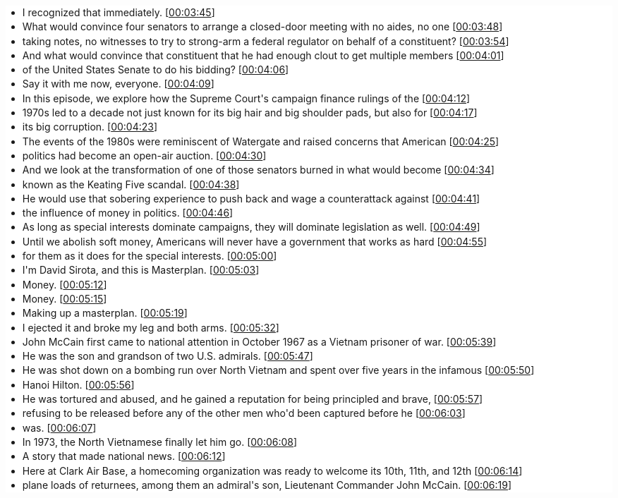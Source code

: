 *  I recognized that immediately. [[00:03:45](https://www.youtube.com/watch?v=OaP_Z1wymXU&t=225.98s)]
*  What would convince four senators to arrange a closed-door meeting with no aides, no one [[00:03:48](https://www.youtube.com/watch?v=OaP_Z1wymXU&t=228.46s)]
*  taking notes, no witnesses to try to strong-arm a federal regulator on behalf of a constituent? [[00:03:54](https://www.youtube.com/watch?v=OaP_Z1wymXU&t=234.22s)]
*  And what would convince that constituent that he had enough clout to get multiple members [[00:04:01](https://www.youtube.com/watch?v=OaP_Z1wymXU&t=241.22s)]
*  of the United States Senate to do his bidding? [[00:04:06](https://www.youtube.com/watch?v=OaP_Z1wymXU&t=246.18s)]
*  Say it with me now, everyone. [[00:04:09](https://www.youtube.com/watch?v=OaP_Z1wymXU&t=249.34s)]
*  In this episode, we explore how the Supreme Court's campaign finance rulings of the [[00:04:12](https://www.youtube.com/watch?v=OaP_Z1wymXU&t=252.58s)]
*  1970s led to a decade not just known for its big hair and big shoulder pads, but also for [[00:04:17](https://www.youtube.com/watch?v=OaP_Z1wymXU&t=257.42s)]
*  its big corruption. [[00:04:23](https://www.youtube.com/watch?v=OaP_Z1wymXU&t=263.90000000000003s)]
*  The events of the 1980s were reminiscent of Watergate and raised concerns that American [[00:04:25](https://www.youtube.com/watch?v=OaP_Z1wymXU&t=265.7s)]
*  politics had become an open-air auction. [[00:04:30](https://www.youtube.com/watch?v=OaP_Z1wymXU&t=270.5s)]
*  And we look at the transformation of one of those senators burned in what would become [[00:04:34](https://www.youtube.com/watch?v=OaP_Z1wymXU&t=274.34000000000003s)]
*  known as the Keating Five scandal. [[00:04:38](https://www.youtube.com/watch?v=OaP_Z1wymXU&t=278.66s)]
*  He would use that sobering experience to push back and wage a counterattack against [[00:04:41](https://www.youtube.com/watch?v=OaP_Z1wymXU&t=281.5s)]
*  the influence of money in politics. [[00:04:46](https://www.youtube.com/watch?v=OaP_Z1wymXU&t=286.74s)]
*  As long as special interests dominate campaigns, they will dominate legislation as well. [[00:04:49](https://www.youtube.com/watch?v=OaP_Z1wymXU&t=289.14s)]
*  Until we abolish soft money, Americans will never have a government that works as hard [[00:04:55](https://www.youtube.com/watch?v=OaP_Z1wymXU&t=295.42s)]
*  for them as it does for the special interests. [[00:05:00](https://www.youtube.com/watch?v=OaP_Z1wymXU&t=300.02s)]
*  I'm David Sirota, and this is Masterplan. [[00:05:03](https://www.youtube.com/watch?v=OaP_Z1wymXU&t=303.14s)]
*  Money. [[00:05:12](https://www.youtube.com/watch?v=OaP_Z1wymXU&t=312.5s)]
*  Money. [[00:05:15](https://www.youtube.com/watch?v=OaP_Z1wymXU&t=315.5s)]
*  Making up a masterplan. [[00:05:19](https://www.youtube.com/watch?v=OaP_Z1wymXU&t=319.5s)]
*  I ejected it and broke my leg and both arms. [[00:05:32](https://www.youtube.com/watch?v=OaP_Z1wymXU&t=332.5s)]
*  John McCain first came to national attention in October 1967 as a Vietnam prisoner of war. [[00:05:39](https://www.youtube.com/watch?v=OaP_Z1wymXU&t=339.5s)]
*  He was the son and grandson of two U.S. admirals. [[00:05:47](https://www.youtube.com/watch?v=OaP_Z1wymXU&t=347.34s)]
*  He was shot down on a bombing run over North Vietnam and spent over five years in the infamous [[00:05:50](https://www.youtube.com/watch?v=OaP_Z1wymXU&t=350.82s)]
*  Hanoi Hilton. [[00:05:56](https://www.youtube.com/watch?v=OaP_Z1wymXU&t=356.46s)]
*  He was tortured and abused, and he gained a reputation for being principled and brave, [[00:05:57](https://www.youtube.com/watch?v=OaP_Z1wymXU&t=357.46s)]
*  refusing to be released before any of the other men who'd been captured before he [[00:06:03](https://www.youtube.com/watch?v=OaP_Z1wymXU&t=363.06s)]
*  was. [[00:06:07](https://www.youtube.com/watch?v=OaP_Z1wymXU&t=367.5s)]
*  In 1973, the North Vietnamese finally let him go. [[00:06:08](https://www.youtube.com/watch?v=OaP_Z1wymXU&t=368.5s)]
*  A story that made national news. [[00:06:12](https://www.youtube.com/watch?v=OaP_Z1wymXU&t=372.5s)]
*  Here at Clark Air Base, a homecoming organization was ready to welcome its 10th, 11th, and 12th [[00:06:14](https://www.youtube.com/watch?v=OaP_Z1wymXU&t=374.5s)]
*  plane loads of returnees, among them an admiral's son, Lieutenant Commander John McCain. [[00:06:19](https://www.youtube.com/watch?v=OaP_Z1wymXU&t=379.5s)]